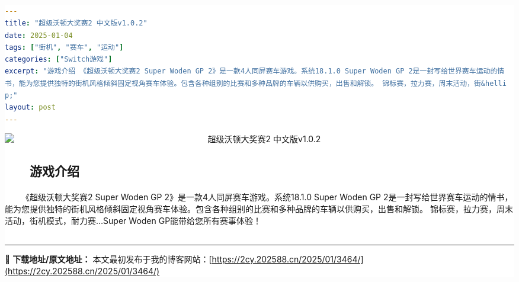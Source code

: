 ```yaml
---
title: "超级沃顿大奖赛2 中文版v1.0.2"
date: 2025-01-04
tags: ["街机", "赛车", "运动"]
categories: ["Switch游戏"]
excerpt: "游戏介绍 《超级沃顿大奖赛2 Super Woden GP 2》是一款4人同屏赛车游戏。系统18.1.0 Super Woden GP 2是一封写给世界赛车运动的情书，能为您提供独特的街机风格倾斜固定视角赛车体验。包含各种组别的比赛和多种品牌的车辆以供购买，出售和解锁。 锦标赛，拉力赛，周末活动，街&hellip;"
layout: post
---
```


<div>
<div></div>
<div>
<p style="text-align: center;"><img style="display: block; margin-left: auto; margin-right: auto; width: 100%; height: auto;" src="https://2cy.202588.cn//wp-content/uploads/2025/01/20250105_677a2bf88428f.webp" alt="超级沃顿大奖赛2 中文版v1.0.2" /></p>

<h2 style="white-space: normal; text-indent: 2em; text-align: left;">游戏介绍</h2>
<p style="white-space: normal; text-indent: 2em; text-align: left;">《超级沃顿大奖赛2 Super Woden GP 2》是一款4人同屏赛车游戏。系统18.1.0 Super Woden GP 2是一封写给世界赛车运动的情书，能为您提供独特的街机风格倾斜固定视角赛车体验。包含各种组别的比赛和多种品牌的车辆以供购买，出售和解锁。 锦标赛，拉力赛，周末活动，街机模式，耐力赛…Super Woden GP能带给您所有赛事体验！</p>

<h2 style="white-space: normal; text-indent: 2em; text-align: left;"></h2>
</div>
</div>

---
📖 **下载地址/原文地址：** 本文最初发布于我的博客网站：[https://2cy.202588.cn/2025/01/3464/](https://2cy.202588.cn/2025/01/3464/)
